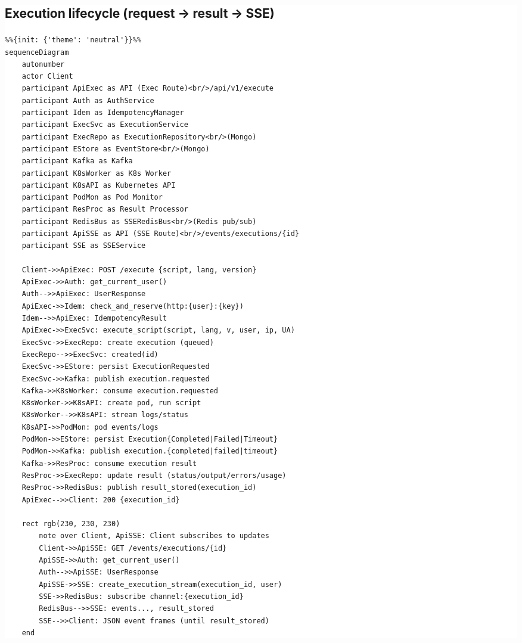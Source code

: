 
## Execution lifecycle (request -> result -> SSE)

```mermaid
%%{init: {'theme': 'neutral'}}%%
sequenceDiagram
    autonumber
    actor Client
    participant ApiExec as API (Exec Route)<br/>/api/v1/execute
    participant Auth as AuthService
    participant Idem as IdempotencyManager
    participant ExecSvc as ExecutionService
    participant ExecRepo as ExecutionRepository<br/>(Mongo)
    participant EStore as EventStore<br/>(Mongo)
    participant Kafka as Kafka
    participant K8sWorker as K8s Worker
    participant K8sAPI as Kubernetes API
    participant PodMon as Pod Monitor
    participant ResProc as Result Processor
    participant RedisBus as SSERedisBus<br/>(Redis pub/sub)
    participant ApiSSE as API (SSE Route)<br/>/events/executions/{id}
    participant SSE as SSEService

    Client->>ApiExec: POST /execute {script, lang, version}
    ApiExec->>Auth: get_current_user()
    Auth-->>ApiExec: UserResponse
    ApiExec->>Idem: check_and_reserve(http:{user}:{key})
    Idem-->>ApiExec: IdempotencyResult
    ApiExec->>ExecSvc: execute_script(script, lang, v, user, ip, UA)
    ExecSvc->>ExecRepo: create execution (queued)
    ExecRepo-->>ExecSvc: created(id)
    ExecSvc->>EStore: persist ExecutionRequested
    ExecSvc->>Kafka: publish execution.requested
    Kafka->>K8sWorker: consume execution.requested
    K8sWorker->>K8sAPI: create pod, run script
    K8sWorker-->>K8sAPI: stream logs/status
    K8sAPI->>PodMon: pod events/logs
    PodMon->>EStore: persist Execution{Completed|Failed|Timeout}
    PodMon->>Kafka: publish execution.{completed|failed|timeout}
    Kafka->>ResProc: consume execution result
    ResProc->>ExecRepo: update result (status/output/errors/usage)
    ResProc->>RedisBus: publish result_stored(execution_id)
    ApiExec-->>Client: 200 {execution_id}

    rect rgb(230, 230, 230)
        note over Client, ApiSSE: Client subscribes to updates
        Client->>ApiSSE: GET /events/executions/{id}
        ApiSSE->>Auth: get_current_user()
        Auth-->>ApiSSE: UserResponse
        ApiSSE->>SSE: create_execution_stream(execution_id, user)
        SSE->>RedisBus: subscribe channel:{execution_id}
        RedisBus-->>SSE: events..., result_stored
        SSE-->>Client: JSON event frames (until result_stored)
    end
```
